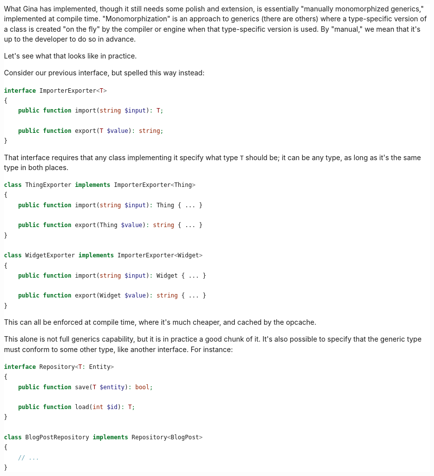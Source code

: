 What Gina has implemented, though it still needs some polish and extension, is essentially "manually monomorphized generics," implemented at compile time.  "Monomorphization" is an approach to generics (there are others) where a type-specific version of a class is created "on the fly" by the compiler or engine when that type-specific version is used.  By "manual," we mean that it's up to the developer to do so in advance.

Let's see what that looks like in practice.

Consider our previous interface, but spelled this way instead:

```php
interface ImporterExporter<T>
{
    public function import(string $input): T;

    public function export(T $value): string;
}
```

That interface requires that any class implementing it specify what type `T` should be; it can be any type, as long as it's the same type in both places.

```php
class ThingExporter implements ImporterExporter<Thing>
{
    public function import(string $input): Thing { ... }

    public function export(Thing $value): string { ... }
}

class WidgetExporter implements ImporterExporter<Widget>
{
    public function import(string $input): Widget { ... }

    public function export(Widget $value): string { ... }
}
```

This can all be enforced at compile time, where it's much cheaper, and cached by the opcache.

This alone is not full generics capability, but it is in practice a good chunk of it.  It's also possible to specify that the generic type must conform to some other type, like another interface.  For instance:

```php
interface Repository<T: Entity>
{
    public function save(T $entity): bool;

    public function load(int $id): T;
}

class BlogPostRepository implements Repository<BlogPost>
{
    // ...
}
```
